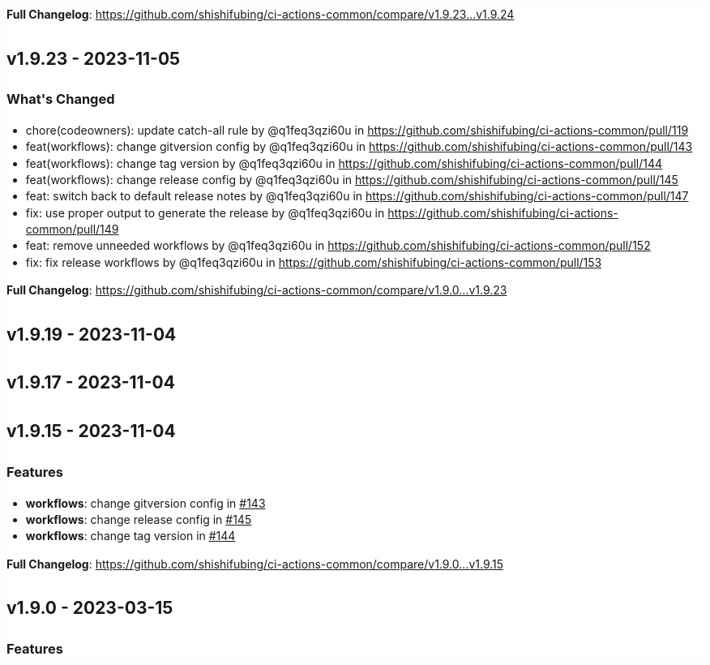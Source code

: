 **Full Changelog**: https://github.com/shishifubing/ci-actions-common/compare/v1.9.23...v1.9.24

## v1.9.23 - 2023-11-05



### What's Changed

- chore(codeowners): update catch-all rule by @q1feq3qzi60u in https://github.com/shishifubing/ci-actions-common/pull/119
- feat(workflows): change gitversion config by @q1feq3qzi60u in https://github.com/shishifubing/ci-actions-common/pull/143
- feat(workflows): change tag version by @q1feq3qzi60u in https://github.com/shishifubing/ci-actions-common/pull/144
- feat(workflows): change release config by @q1feq3qzi60u in https://github.com/shishifubing/ci-actions-common/pull/145
- feat: switch back to default release notes by @q1feq3qzi60u in https://github.com/shishifubing/ci-actions-common/pull/147
- fix: use proper output to generate the release by @q1feq3qzi60u in https://github.com/shishifubing/ci-actions-common/pull/149
- feat: remove unneeded workflows by @q1feq3qzi60u in https://github.com/shishifubing/ci-actions-common/pull/152
- fix: fix release workflows by @q1feq3qzi60u in https://github.com/shishifubing/ci-actions-common/pull/153

**Full Changelog**: https://github.com/shishifubing/ci-actions-common/compare/v1.9.0...v1.9.23

## v1.9.19 - 2023-11-04


## v1.9.17 - 2023-11-04


## v1.9.15 - 2023-11-04


### Features

- **workflows**: change gitversion config in [#143](https://github.com/shishifubing/ci-actions-common/pull/143)
- **workflows**: change release config in [#145](https://github.com/shishifubing/ci-actions-common/pull/145)
- **workflows**: change tag version in [#144](https://github.com/shishifubing/ci-actions-common/pull/144)

**Full Changelog**: https://github.com/shishifubing/ci-actions-common/compare/v1.9.0...v1.9.15

## v1.9.0 - 2023-03-15


### Features
